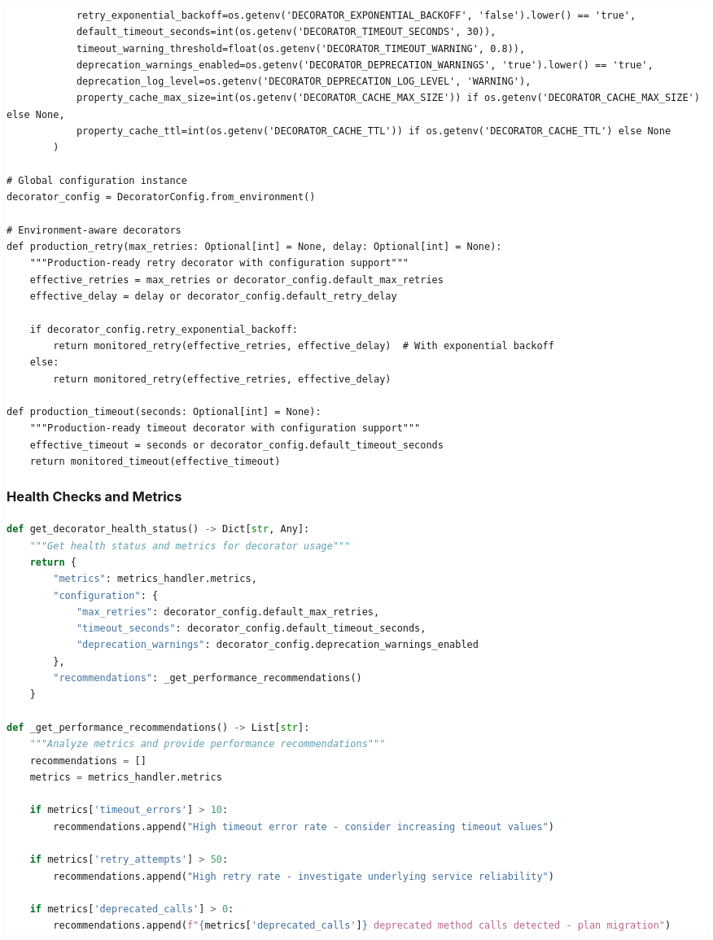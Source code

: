 ```
            retry_exponential_backoff=os.getenv('DECORATOR_EXPONENTIAL_BACKOFF', 'false').lower() == 'true',
            default_timeout_seconds=int(os.getenv('DECORATOR_TIMEOUT_SECONDS', 30)),
            timeout_warning_threshold=float(os.getenv('DECORATOR_TIMEOUT_WARNING', 0.8)),
            deprecation_warnings_enabled=os.getenv('DECORATOR_DEPRECATION_WARNINGS', 'true').lower() == 'true',
            deprecation_log_level=os.getenv('DECORATOR_DEPRECATION_LOG_LEVEL', 'WARNING'),
            property_cache_max_size=int(os.getenv('DECORATOR_CACHE_MAX_SIZE')) if os.getenv('DECORATOR_CACHE_MAX_SIZE') else None,
            property_cache_ttl=int(os.getenv('DECORATOR_CACHE_TTL')) if os.getenv('DECORATOR_CACHE_TTL') else None
        )

# Global configuration instance
decorator_config = DecoratorConfig.from_environment()

# Environment-aware decorators
def production_retry(max_retries: Optional[int] = None, delay: Optional[int] = None):
    """Production-ready retry decorator with configuration support"""
    effective_retries = max_retries or decorator_config.default_max_retries
    effective_delay = delay or decorator_config.default_retry_delay

    if decorator_config.retry_exponential_backoff:
        return monitored_retry(effective_retries, effective_delay)  # With exponential backoff
    else:
        return monitored_retry(effective_retries, effective_delay)

def production_timeout(seconds: Optional[int] = None):
    """Production-ready timeout decorator with configuration support"""
    effective_timeout = seconds or decorator_config.default_timeout_seconds
    return monitored_timeout(effective_timeout)
```

### Health Checks and Metrics

```python
def get_decorator_health_status() -> Dict[str, Any]:
    """Get health status and metrics for decorator usage"""
    return {
        "metrics": metrics_handler.metrics,
        "configuration": {
            "max_retries": decorator_config.default_max_retries,
            "timeout_seconds": decorator_config.default_timeout_seconds,
            "deprecation_warnings": decorator_config.deprecation_warnings_enabled
        },
        "recommendations": _get_performance_recommendations()
    }

def _get_performance_recommendations() -> List[str]:
    """Analyze metrics and provide performance recommendations"""
    recommendations = []
    metrics = metrics_handler.metrics

    if metrics['timeout_errors'] > 10:
        recommendations.append("High timeout error rate - consider increasing timeout values")

    if metrics['retry_attempts'] > 50:
        recommendations.append("High retry rate - investigate underlying service reliability")

    if metrics['deprecated_calls'] > 0:
        recommendations.append(f"{metrics['deprecated_calls']} deprecated method calls detected - plan migration")

```